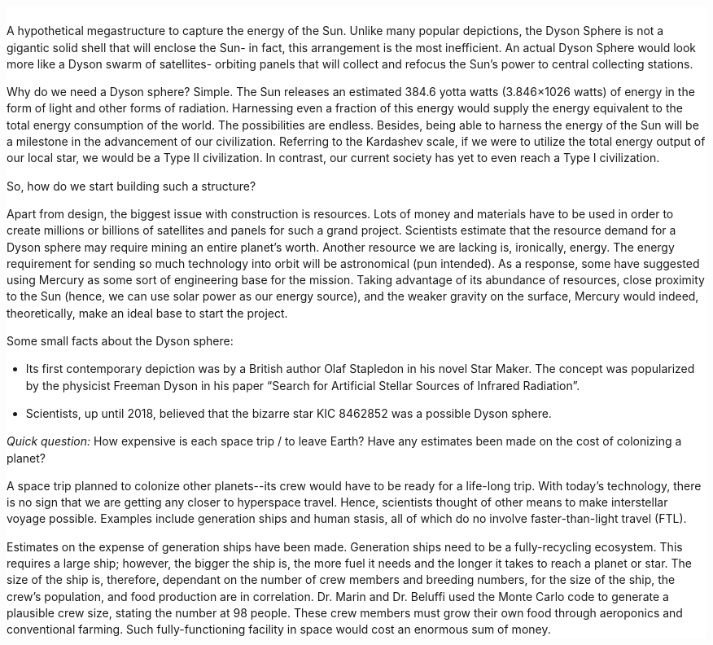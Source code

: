 <br>
A hypothetical megastructure to capture the energy of the Sun. Unlike many popular depictions, the Dyson Sphere is not a gigantic solid shell that will enclose the Sun- in fact, this arrangement is the most inefficient. An actual Dyson Sphere would look more like a Dyson swarm of satellites-  orbiting panels that will collect and refocus the Sun’s power to central collecting stations.

Why do we need a Dyson sphere? Simple. The Sun releases an estimated 384.6 yotta
watts (3.846×1026 watts) of energy in the form of light and other forms of
radiation. Harnessing even a fraction of this energy would supply the energy
equivalent to the total energy consumption of the world. The possibilities are
endless. Besides, being able to harness the energy of the Sun will be a
milestone in the advancement of our civilization. Referring to the Kardashev
scale, if we were to utilize the total energy output of our local star, we would
be a Type II civilization. In contrast, our current society has yet to even
reach a Type I civilization.

So, how do we start building such a structure?

Apart from design, the biggest issue with construction is resources. Lots of
money and materials have to be used in order to create millions or billions of
satellites and panels for such a grand project. Scientists estimate that the
resource demand for a Dyson sphere may require mining an entire planet’s worth.
Another resource we are lacking is, ironically, energy. The energy requirement
for sending so much technology into orbit will be astronomical (pun intended).
As a response, some have suggested using Mercury as some sort of engineering
base for the mission. Taking advantage of its abundance of resources, close
proximity to the Sun (hence, we can use solar power as our energy source), and
the weaker gravity on the surface, Mercury would indeed, theoretically, make an
ideal base to start the project.

Some small facts about the Dyson sphere:

- Its first contemporary depiction was by a British author Olaf Stapledon in his
  novel Star Maker. The concept was popularized by the physicist Freeman Dyson
  in his paper “Search for Artificial Stellar Sources of Infrared Radiation”.

- Scientists, up until 2018, believed that the bizarre star KIC 8462852 was a
  possible Dyson sphere.

_Quick question:_ How expensive is each space trip / to leave Earth? Have any
estimates been made on the cost of colonizing a planet?

A space trip planned to colonize other planets--its crew would have to be ready
for a life-long trip. With today’s technology, there is no sign that we are
getting any closer to hyperspace travel. Hence, scientists thought of other
means to make interstellar voyage possible. Examples include generation ships
and human stasis, all of which do no involve faster-than-light travel (FTL).

Estimates on the expense of generation ships have been made. Generation ships
need to be a fully-recycling ecosystem. This requires a large ship; however, the
bigger the ship is, the more fuel it needs and the longer it takes to reach a
planet or star. The size of the ship is, therefore, dependant on the number of
crew members and breeding numbers, for the size of the ship, the crew’s
population, and food production are in correlation. Dr. Marin and Dr. Beluffi
used the Monte Carlo code to generate a plausible crew size, stating the number
at 98 people. These crew members must grow their own food through aeroponics and
conventional farming. Such fully-functioning facility in space would cost an
enormous sum of money.
